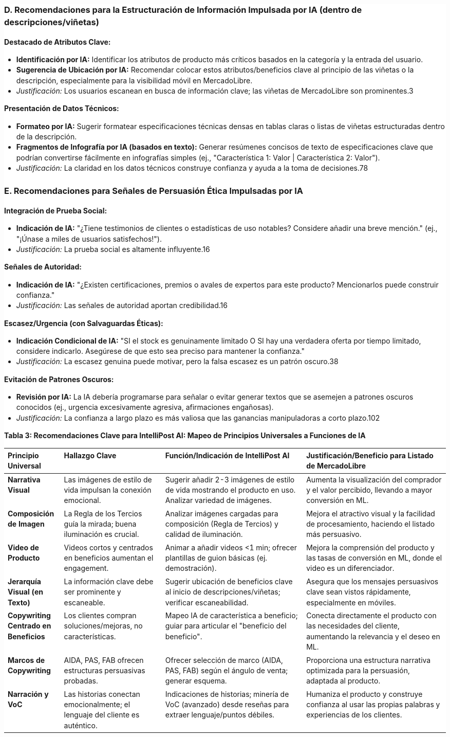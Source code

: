 ### D. Recomendaciones para la Estructuración de Información Impulsada por IA (dentro de descripciones/viñetas)

**Destacado de Atributos Clave:**

* **Identificación por IA:** Identificar los atributos de producto más críticos basados en la categoría y la entrada del usuario.
* **Sugerencia de Ubicación por IA:** Recomendar colocar estos atributos/beneficios clave al principio de las viñetas o la descripción, especialmente para la visibilidad móvil en MercadoLibre.
* *Justificación:* Los usuarios escanean en busca de información clave; las viñetas de MercadoLibre son prominentes.3

**Presentación de Datos Técnicos:**

* **Formateo por IA:** Sugerir formatear especificaciones técnicas densas en tablas claras o listas de viñetas estructuradas dentro de la descripción.
* **Fragmentos de Infografía por IA (basados en texto):** Generar resúmenes concisos de texto de especificaciones clave que podrían convertirse fácilmente en infografías simples (ej., "Característica 1: Valor | Característica 2: Valor").
* *Justificación:* La claridad en los datos técnicos construye confianza y ayuda a la toma de decisiones.78

### E. Recomendaciones para Señales de Persuasión Ética Impulsadas por IA

**Integración de Prueba Social:**

* **Indicación de IA:** "¿Tiene testimonios de clientes o estadísticas de uso notables? Considere añadir una breve mención." (ej., "¡Únase a miles de usuarios satisfechos!").
* *Justificación:* La prueba social es altamente influyente.16

**Señales de Autoridad:**

* **Indicación de IA:** "¿Existen certificaciones, premios o avales de expertos para este producto? Mencionarlos puede construir confianza."
* *Justificación:* Las señales de autoridad aportan credibilidad.16

**Escasez/Urgencia (con Salvaguardas Éticas):**

* **Indicación Condicional de IA:** "SI el stock es genuinamente limitado O SI hay una verdadera oferta por tiempo limitado, considere indicarlo. Asegúrese de que esto sea preciso para mantener la confianza."
* *Justificación:* La escasez genuina puede motivar, pero la falsa escasez es un patrón oscuro.38

**Evitación de Patrones Oscuros:**

* **Revisión por IA:** La IA debería programarse para señalar o evitar generar textos que se asemejen a patrones oscuros conocidos (ej., urgencia excesivamente agresiva, afirmaciones engañosas).
* *Justificación:* La confianza a largo plazo es más valiosa que las ganancias manipuladoras a corto plazo.102

**Tabla 3: Recomendaciones Clave para IntelliPost AI: Mapeo de Principios Universales a Funciones de IA**

| Principio Universal          | Hallazgo Clave                                                                    | Función/Indicación de IntelliPost AI                                                                | Justificación/Beneficio para Listado de MercadoLibre                                                               |
| :--------------------------- | :-------------------------------------------------------------------------------- | :-------------------------------------------------------------------------------------------------- | :----------------------------------------------------------------------------------------------------------------- |
| **Narrativa Visual** | Las imágenes de estilo de vida impulsan la conexión emocional.                    | Sugerir añadir 2-3 imágenes de estilo de vida mostrando el producto en uso. Analizar variedad de imágenes. | Aumenta la visualización del comprador y el valor percibido, llevando a mayor conversión en ML.                   |
| **Composición de Imagen** | La Regla de los Tercios guía la mirada; buena iluminación es crucial.             | Analizar imágenes cargadas para composición (Regla de Tercios) y calidad de iluminación.           | Mejora el atractivo visual y la facilidad de procesamiento, haciendo el listado más persuasivo.                    |
| **Video de Producto** | Videos cortos y centrados en beneficios aumentan el engagement.                    | Animar a añadir videos <1 min; ofrecer plantillas de guion básicas (ej. demostración).             | Mejora la comprensión del producto y las tasas de conversión en ML, donde el video es un diferenciador.           |
| **Jerarquía Visual (en Texto)** | La información clave debe ser prominente y escaneable.                            | Sugerir ubicación de beneficios clave al inicio de descripciones/viñetas; verificar escaneabilidad. | Asegura que los mensajes persuasivos clave sean vistos rápidamente, especialmente en móviles.                     |
| **Copywriting Centrado en Beneficios** | Los clientes compran soluciones/mejoras, no características.                      | Mapeo IA de característica a beneficio; guiar para articular el "beneficio del beneficio".         | Conecta directamente el producto con las necesidades del cliente, aumentando la relevancia y el deseo en ML.     |
| **Marcos de Copywriting** | AIDA, PAS, FAB ofrecen estructuras persuasivas probadas.                         | Ofrecer selección de marco (AIDA, PAS, FAB) según el ángulo de venta; generar esquema.              | Proporciona una estructura narrativa optimizada para la persuasión, adaptada al producto.                          |
| **Narración y VoC** | Las historias conectan emocionalmente; el lenguaje del cliente es auténtico.        | Indicaciones de historias; minería de VoC (avanzado) desde reseñas para extraer lenguaje/puntos débiles. | Humaniza el producto y construye confianza al usar las propias palabras y experiencias de los clientes.          |
